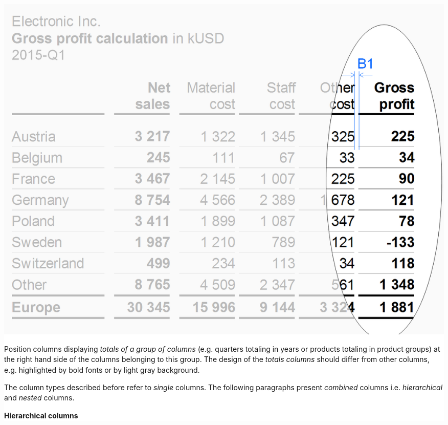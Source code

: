 ![Figure EX 1.2-10: Totals columns](img/ex-1.2-10.png)

Position columns displaying _totals of a group of columns_ (e.g. quarters
totaling in years or products totaling in product groups) at the right hand side
of the columns belonging to this group. The design of the _totals columns_
should differ from other columns, e.g. highlighted by bold fonts or by light
gray background.

The column types described before refer to _single_ columns. The following
paragraphs present _combined_ columns i.e. _hierarchical_ and _nested_ columns.

**Hierarchical columns**
